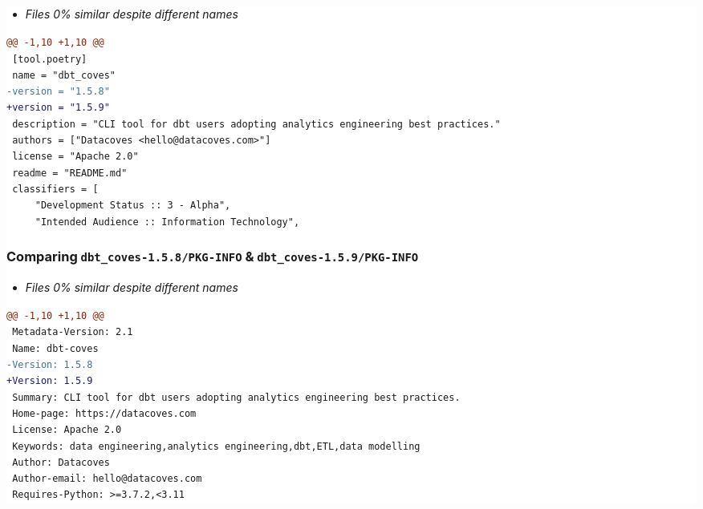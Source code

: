  * *Files 0% similar despite different names*

```diff
@@ -1,10 +1,10 @@
 [tool.poetry]
 name = "dbt_coves"
-version = "1.5.8"
+version = "1.5.9"
 description = "CLI tool for dbt users adopting analytics engineering best practices."
 authors = ["Datacoves <hello@datacoves.com>"]
 license = "Apache 2.0"
 readme = "README.md"
 classifiers = [
     "Development Status :: 3 - Alpha",
     "Intended Audience :: Information Technology",
```

### Comparing `dbt_coves-1.5.8/PKG-INFO` & `dbt_coves-1.5.9/PKG-INFO`

 * *Files 0% similar despite different names*

```diff
@@ -1,10 +1,10 @@
 Metadata-Version: 2.1
 Name: dbt-coves
-Version: 1.5.8
+Version: 1.5.9
 Summary: CLI tool for dbt users adopting analytics engineering best practices.
 Home-page: https://datacoves.com
 License: Apache 2.0
 Keywords: data engineering,analytics engineering,dbt,ETL,data modelling
 Author: Datacoves
 Author-email: hello@datacoves.com
 Requires-Python: >=3.7.2,<3.11
```

